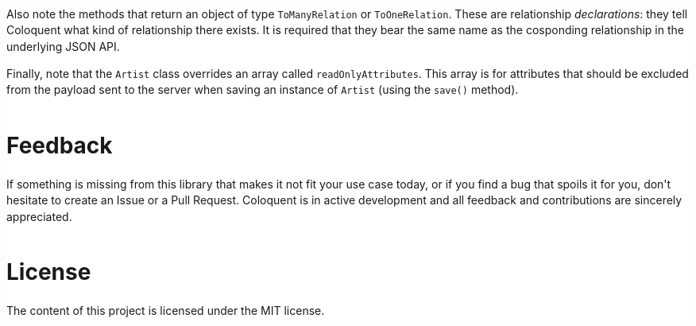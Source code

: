 Also note the methods that return an object of type `ToManyRelation` or `ToOneRelation`.
These are relationship _declarations_: they tell Coloquent what kind of relationship
there exists. It is required that they bear the same name as the cosponding relationship
in the underlying JSON API.

Finally, note that the `Artist` class overrides an array called `readOnlyAttributes`.
This array is for attributes that should be excluded from the payload sent to the server
when saving an instance of `Artist` (using the `save()` method).

# Feedback

If something is missing from this library that makes it not fit your use case today, or if you find a bug that spoils
it for you, don't hesitate to create an Issue or a Pull Request.
Coloquent is in active development and all feedback and contributions are sincerely appreciated.

# License

The content of this project is licensed under the MIT license.
